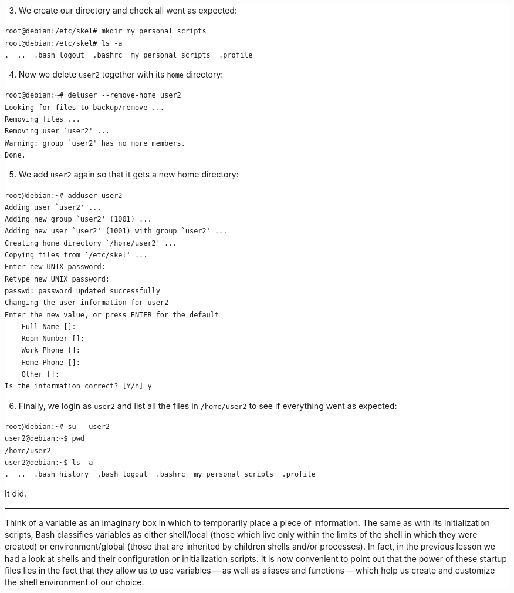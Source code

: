 3. We create our directory and check all went as expected:
```
root@debian:/etc/skel# mkdir my_personal_scripts
root@debian:/etc/skel# ls -a
.  ..  .bash_logout  .bashrc  my_personal_scripts  .profile
```

4. Now we delete `user2` together with its `home` directory:
```
root@debian:~# deluser --remove-home user2
Looking for files to backup/remove ...
Removing files ...
Removing user `user2' ...
Warning: group `user2' has no more members.
Done.
```

5. We add `user2` again so that it gets a new home directory:

```
root@debian:~# adduser user2
Adding user `user2' ...
Adding new group `user2' (1001) ...
Adding new user `user2' (1001) with group `user2' ...
Creating home directory `/home/user2' ...
Copying files from `/etc/skel' ...
Enter new UNIX password:
Retype new UNIX password:
passwd: password updated successfully
Changing the user information for user2
Enter the new value, or press ENTER for the default
	Full Name []:
	Room Number []:
	Work Phone []:
	Home Phone []:
	Other []:
Is the information correct? [Y/n] y
```

6. Finally, we login as `user2` and list all the files in `/home/user2` to see if everything went as expected:

```
root@debian:~# su - user2
user2@debian:~$ pwd
/home/user2
user2@debian:~$ ls -a
.  ..  .bash_history  .bash_logout  .bashrc  my_personal_scripts  .profile
```

It did.

___

Think of a variable as an imaginary box in which to temporarily place a piece of information. The same as with its initialization scripts, Bash classifies variables as either shell/local (those which live only within the limits of the shell in which they were created) or environment/global (those that are inherited by children shells and/or processes). In fact, in the previous lesson we had a look at shells and their configuration or initialization scripts. It is now convenient to point out that the power of these startup files lies in the fact that they allow us to use variables — as well as aliases and functions — which help us create and customize the shell environment of our choice.
